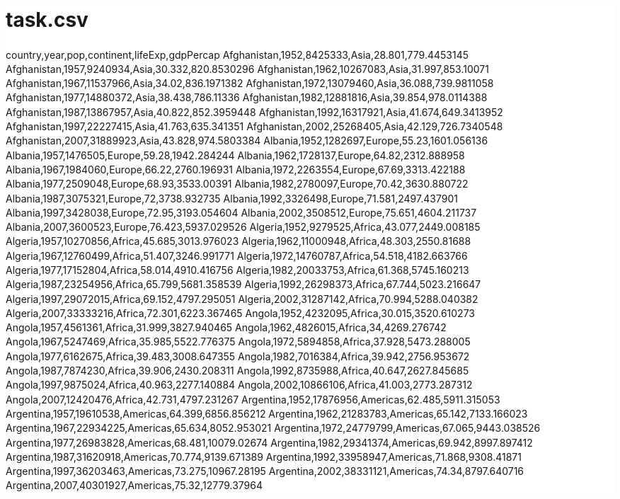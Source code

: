 # task.csv
country,year,pop,continent,lifeExp,gdpPercap
Afghanistan,1952,8425333,Asia,28.801,779.4453145
Afghanistan,1957,9240934,Asia,30.332,820.8530296
Afghanistan,1962,10267083,Asia,31.997,853.10071
Afghanistan,1967,11537966,Asia,34.02,836.1971382
Afghanistan,1972,13079460,Asia,36.088,739.9811058
Afghanistan,1977,14880372,Asia,38.438,786.11336
Afghanistan,1982,12881816,Asia,39.854,978.0114388
Afghanistan,1987,13867957,Asia,40.822,852.3959448
Afghanistan,1992,16317921,Asia,41.674,649.3413952
Afghanistan,1997,22227415,Asia,41.763,635.341351
Afghanistan,2002,25268405,Asia,42.129,726.7340548
Afghanistan,2007,31889923,Asia,43.828,974.5803384
Albania,1952,1282697,Europe,55.23,1601.056136
Albania,1957,1476505,Europe,59.28,1942.284244
Albania,1962,1728137,Europe,64.82,2312.888958
Albania,1967,1984060,Europe,66.22,2760.196931
Albania,1972,2263554,Europe,67.69,3313.422188
Albania,1977,2509048,Europe,68.93,3533.00391
Albania,1982,2780097,Europe,70.42,3630.880722
Albania,1987,3075321,Europe,72,3738.932735
Albania,1992,3326498,Europe,71.581,2497.437901
Albania,1997,3428038,Europe,72.95,3193.054604
Albania,2002,3508512,Europe,75.651,4604.211737
Albania,2007,3600523,Europe,76.423,5937.029526
Algeria,1952,9279525,Africa,43.077,2449.008185
Algeria,1957,10270856,Africa,45.685,3013.976023
Algeria,1962,11000948,Africa,48.303,2550.81688
Algeria,1967,12760499,Africa,51.407,3246.991771
Algeria,1972,14760787,Africa,54.518,4182.663766
Algeria,1977,17152804,Africa,58.014,4910.416756
Algeria,1982,20033753,Africa,61.368,5745.160213
Algeria,1987,23254956,Africa,65.799,5681.358539
Algeria,1992,26298373,Africa,67.744,5023.216647
Algeria,1997,29072015,Africa,69.152,4797.295051
Algeria,2002,31287142,Africa,70.994,5288.040382
Algeria,2007,33333216,Africa,72.301,6223.367465
Angola,1952,4232095,Africa,30.015,3520.610273
Angola,1957,4561361,Africa,31.999,3827.940465
Angola,1962,4826015,Africa,34,4269.276742
Angola,1967,5247469,Africa,35.985,5522.776375
Angola,1972,5894858,Africa,37.928,5473.288005
Angola,1977,6162675,Africa,39.483,3008.647355
Angola,1982,7016384,Africa,39.942,2756.953672
Angola,1987,7874230,Africa,39.906,2430.208311
Angola,1992,8735988,Africa,40.647,2627.845685
Angola,1997,9875024,Africa,40.963,2277.140884
Angola,2002,10866106,Africa,41.003,2773.287312
Angola,2007,12420476,Africa,42.731,4797.231267
Argentina,1952,17876956,Americas,62.485,5911.315053
Argentina,1957,19610538,Americas,64.399,6856.856212
Argentina,1962,21283783,Americas,65.142,7133.166023
Argentina,1967,22934225,Americas,65.634,8052.953021
Argentina,1972,24779799,Americas,67.065,9443.038526
Argentina,1977,26983828,Americas,68.481,10079.02674
Argentina,1982,29341374,Americas,69.942,8997.897412
Argentina,1987,31620918,Americas,70.774,9139.671389
Argentina,1992,33958947,Americas,71.868,9308.41871
Argentina,1997,36203463,Americas,73.275,10967.28195
Argentina,2002,38331121,Americas,74.34,8797.640716
Argentina,2007,40301927,Americas,75.32,12779.37964